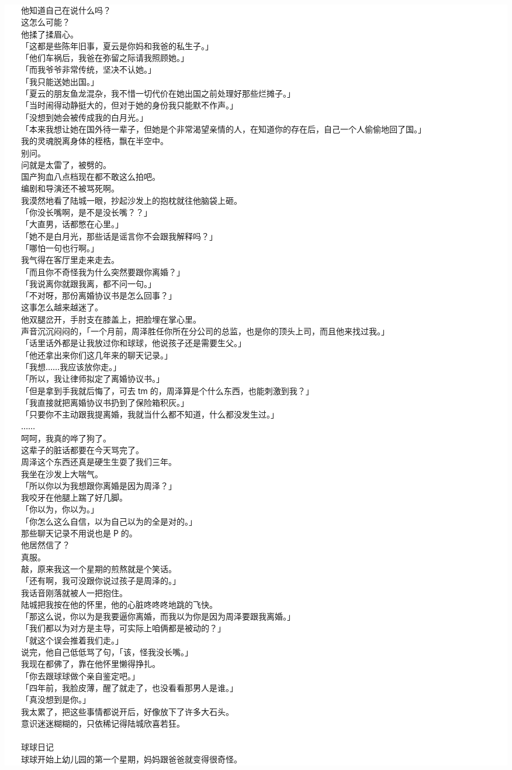 &emsp;&emsp;他知道自己在说什么吗？  
&emsp;&emsp;这怎么可能？  
&emsp;&emsp;他揉了揉眉心。  
&emsp;&emsp;「这都是些陈年旧事，夏云是你妈和我爸的私生子。」  
&emsp;&emsp;「他们车祸后，我爸在弥留之际请我照顾她。」  
&emsp;&emsp;「而我爷爷非常传统，坚决不认她。」  
&emsp;&emsp;「我只能送她出国。」  
&emsp;&emsp;「夏云的朋友鱼龙混杂，我不惜一切代价在她出国之前处理好那些烂摊子。」  
&emsp;&emsp;「当时闹得动静挺大的，但对于她的身份我只能默不作声。」  
&emsp;&emsp;「没想到她会被传成我的白月光。」  
&emsp;&emsp;「本来我想让她在国外待一辈子，但她是个非常渴望亲情的人，在知道你的存在后，自己一个人偷偷地回了国。」  
&emsp;&emsp;我的灵魂脱离身体的桎梏，飘在半空中。  
&emsp;&emsp;别问。  
&emsp;&emsp;问就是太雷了，被劈的。  
&emsp;&emsp;国产狗血八点档现在都不敢这么拍吧。  
&emsp;&emsp;编剧和导演还不被骂死啊。  
&emsp;&emsp;我漠然地看了陆城一眼，抄起沙发上的抱枕就往他脑袋上砸。  
&emsp;&emsp;「你没长嘴啊，是不是没长嘴？？」  
&emsp;&emsp;「大直男，话都憋在心里。」  
&emsp;&emsp;「她不是白月光，那些话是谣言你不会跟我解释吗？」  
&emsp;&emsp;「哪怕一句也行啊。」  
&emsp;&emsp;我气得在客厅里走来走去。  
&emsp;&emsp;「而且你不奇怪我为什么突然要跟你离婚？」  
&emsp;&emsp;「我说离你就跟我离，都不问一句。」  
&emsp;&emsp;「不对呀，那份离婚协议书是怎么回事？」  
&emsp;&emsp;这事怎么越来越迷了。  
&emsp;&emsp;他双腿岔开，手肘支在膝盖上，把脸埋在掌心里。  
&emsp;&emsp;声音沉沉闷闷的，「一个月前，周泽胜任你所在分公司的总监，也是你的顶头上司，而且他来找过我。」  
&emsp;&emsp;「话里话外都是让我放过你和球球，他说孩子还是需要生父。」  
&emsp;&emsp;「他还拿出来你们这几年来的聊天记录。」  
&emsp;&emsp;「我想……我应该放你走。」  
&emsp;&emsp;「所以，我让律师拟定了离婚协议书。」  
&emsp;&emsp;「但是拿到手我就后悔了，可去 tm 的，周泽算是个什么东西，也能刺激到我？」  
&emsp;&emsp;「我直接就把离婚协议书扔到了保险箱积灰。」  
&emsp;&emsp;「只要你不主动跟我提离婚，我就当什么都不知道，什么都没发生过。」  
&emsp;&emsp;……  
&emsp;&emsp;呵呵，我真的哗了狗了。  
&emsp;&emsp;这辈子的脏话都要在今天骂完了。  
&emsp;&emsp;周泽这个东西还真是硬生生耍了我们三年。  
&emsp;&emsp;我坐在沙发上大喘气。  
&emsp;&emsp;「所以你以为我想跟你离婚是因为周泽？」  
&emsp;&emsp;我咬牙在他腿上踹了好几脚。  
&emsp;&emsp;「你以为，你以为。」  
&emsp;&emsp;「你怎么这么自信，以为自己以为的全是对的。」  
&emsp;&emsp;那些聊天记录不用说也是 P 的。  
&emsp;&emsp;他居然信了？  
&emsp;&emsp;真服。  
&emsp;&emsp;敲，原来我这一个星期的煎熬就是个笑话。  
&emsp;&emsp;「还有啊，我可没跟你说过孩子是周泽的。」  
&emsp;&emsp;我话音刚落就被人一把抱住。  
&emsp;&emsp;陆城把我按在他的怀里，他的心脏咚咚咚地跳的飞快。  
&emsp;&emsp;「那这么说，你以为是我要逼你离婚，而我以为你是因为周泽要跟我离婚。」  
&emsp;&emsp;「我们都以为对方是主导，可实际上咱俩都是被动的？」  
&emsp;&emsp;「就这个误会推着我们走。」  
&emsp;&emsp;说完，他自己低低骂了句，「该，怪我没长嘴。」  
&emsp;&emsp;我现在都佛了，靠在他怀里懒得挣扎。  
&emsp;&emsp;「你去跟球球做个亲自鉴定吧。」  
&emsp;&emsp;「四年前，我脸皮薄，醒了就走了，也没看看那男人是谁。」  
&emsp;&emsp;「真没想到是你。」  
&emsp;&emsp;我太累了，把这些事情都说开后，好像放下了许多大石头。  
&emsp;&emsp;意识迷迷糊糊的，只依稀记得陆城欣喜若狂。  
&emsp;&emsp;   
&emsp;&emsp;球球日记  
&emsp;&emsp;球球开始上幼儿园的第一个星期，妈妈跟爸爸就变得很奇怪。  